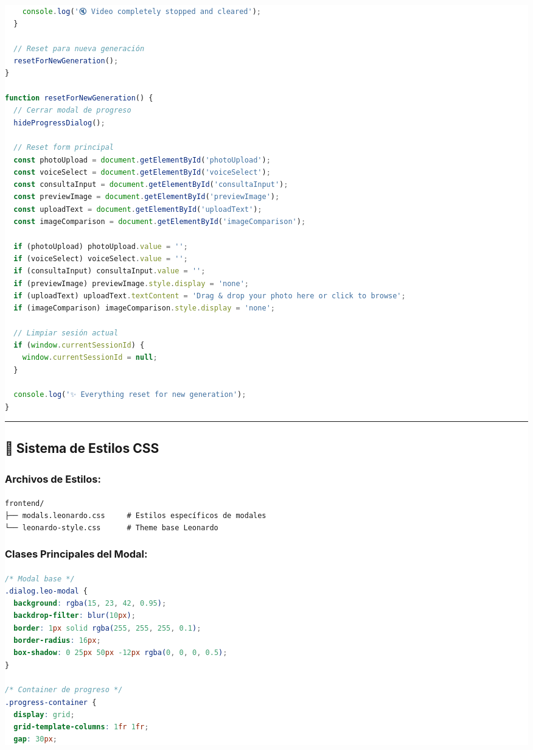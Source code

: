 ```javascript
    console.log('🔇 Video completely stopped and cleared');
  }
  
  // Reset para nueva generación
  resetForNewGeneration();
}

function resetForNewGeneration() {
  // Cerrar modal de progreso
  hideProgressDialog();
  
  // Reset form principal
  const photoUpload = document.getElementById('photoUpload');
  const voiceSelect = document.getElementById('voiceSelect');
  const consultaInput = document.getElementById('consultaInput');
  const previewImage = document.getElementById('previewImage');
  const uploadText = document.getElementById('uploadText');
  const imageComparison = document.getElementById('imageComparison');
  
  if (photoUpload) photoUpload.value = '';
  if (voiceSelect) voiceSelect.value = '';
  if (consultaInput) consultaInput.value = '';
  if (previewImage) previewImage.style.display = 'none';
  if (uploadText) uploadText.textContent = 'Drag & drop your photo here or click to browse';
  if (imageComparison) imageComparison.style.display = 'none';
  
  // Limpiar sesión actual
  if (window.currentSessionId) {
    window.currentSessionId = null;
  }
  
  console.log('✨ Everything reset for new generation');
}
```

---

## **🎨 Sistema de Estilos CSS**

### **Archivos de Estilos:**

```
frontend/
├── modals.leonardo.css     # Estilos específicos de modales
└── leonardo-style.css      # Theme base Leonardo
```

### **Clases Principales del Modal:**

```css
/* Modal base */
.dialog.leo-modal {
  background: rgba(15, 23, 42, 0.95);
  backdrop-filter: blur(10px);
  border: 1px solid rgba(255, 255, 255, 0.1);
  border-radius: 16px;
  box-shadow: 0 25px 50px -12px rgba(0, 0, 0, 0.5);
}

/* Container de progreso */
.progress-container {
  display: grid;
  grid-template-columns: 1fr 1fr;
  gap: 30px;
```